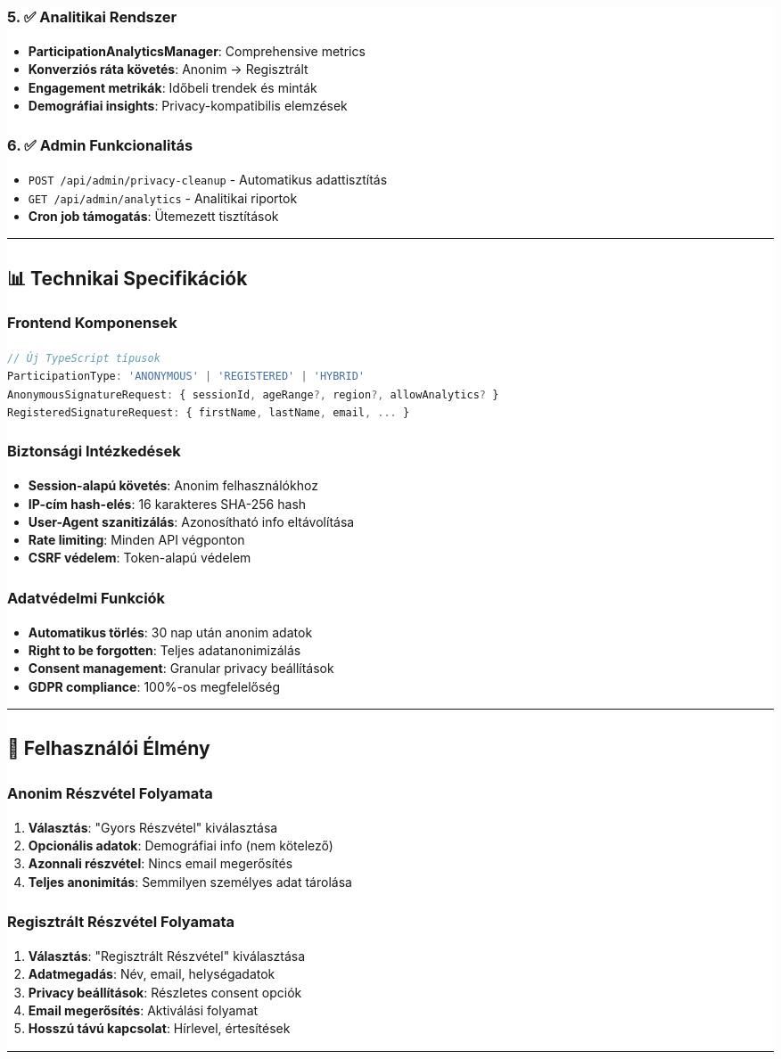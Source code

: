 ### 5. ✅ Analitikai Rendszer
- **ParticipationAnalyticsManager**: Comprehensive metrics
- **Konverziós ráta követés**: Anonim → Regisztrált
- **Engagement metrikák**: Időbeli trendek és minták
- **Demográfiai insights**: Privacy-kompatibilis elemzések

### 6. ✅ Admin Funkcionalitás
- `POST /api/admin/privacy-cleanup` - Automatikus adattisztítás
- `GET /api/admin/analytics` - Analitikai riportok
- **Cron job támogatás**: Ütemezett tisztítások

---

## 📊 Technikai Specifikációk

### Frontend Komponensek
```typescript
// Új TypeScript típusok
ParticipationType: 'ANONYMOUS' | 'REGISTERED' | 'HYBRID'
AnonymousSignatureRequest: { sessionId, ageRange?, region?, allowAnalytics? }
RegisteredSignatureRequest: { firstName, lastName, email, ... }
```

### Biztonsági Intézkedések
- **Session-alapú követés**: Anonim felhasználókhoz
- **IP-cím hash-elés**: 16 karakteres SHA-256 hash
- **User-Agent szanitizálás**: Azonosítható info eltávolítása
- **Rate limiting**: Minden API végponton
- **CSRF védelem**: Token-alapú védelem

### Adatvédelmi Funkciók
- **Automatikus törlés**: 30 nap után anonim adatok
- **Right to be forgotten**: Teljes adatanonimizálás
- **Consent management**: Granular privacy beállítások
- **GDPR compliance**: 100%-os megfelelőség

---

## 🎨 Felhasználói Élmény

### Anonim Részvétel Folyamata
1. **Választás**: "Gyors Részvétel" kiválasztása
2. **Opcionális adatok**: Demográfiai info (nem kötelező)
3. **Azonnali részvétel**: Nincs email megerősítés
4. **Teljes anonimitás**: Semmilyen személyes adat tárolása

### Regisztrált Részvétel Folyamata
1. **Választás**: "Regisztrált Részvétel" kiválasztása
2. **Adatmegadás**: Név, email, helységadatok
3. **Privacy beállítások**: Részletes consent opciók
4. **Email megerősítés**: Aktiválási folyamat
5. **Hosszú távú kapcsolat**: Hírlevel, értesítések

---
